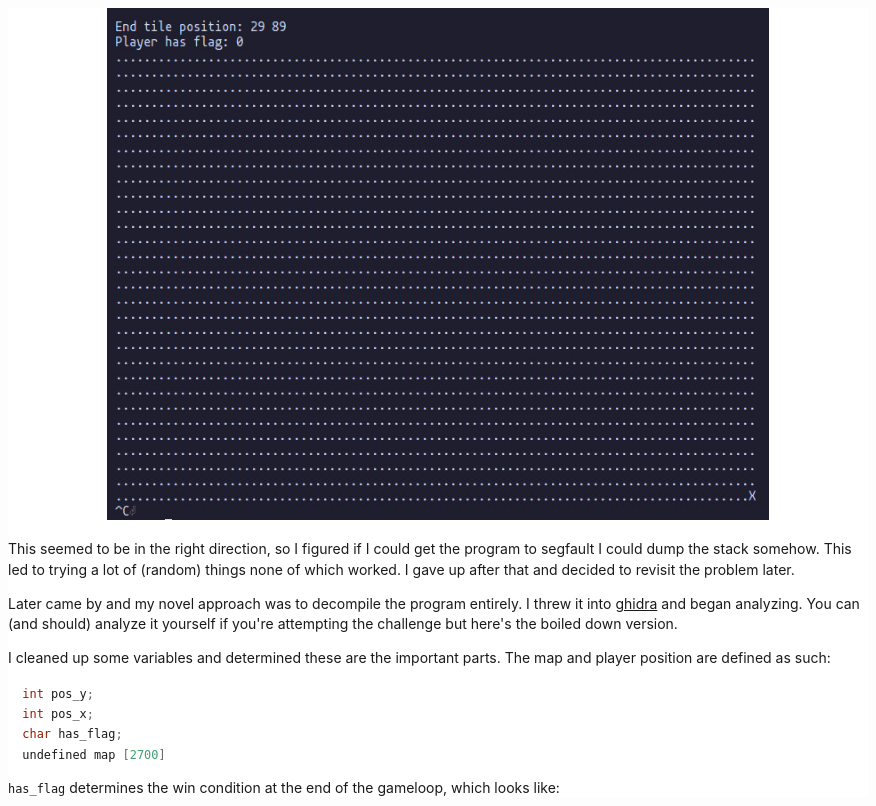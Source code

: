 <p align="center">
    <img src="./assets/glitched_position.jpg" height="512px">
</p>

This seemed to be in the right direction, so I figured if I could get the program to segfault I could
dump the stack somehow. This led to trying a lot of (random) things none of which worked. I gave up
after that and decided to revisit the problem later.

Later came by and my novel approach was to decompile the program entirely. I threw it into [ghidra]
and began analyzing. You can (and should) analyze it yourself if you're attempting the challenge
but here's the boiled down version.

I cleaned up some variables and determined these are the important parts. The map and player position
are defined as such:

```c
  int pos_y;
  int pos_x;
  char has_flag;
  undefined map [2700]
```

`has_flag` determines the win condition at the end of the gameloop, which looks like:


[ghidra]: https://github.com/NationalSecurityAgency/ghidra/
